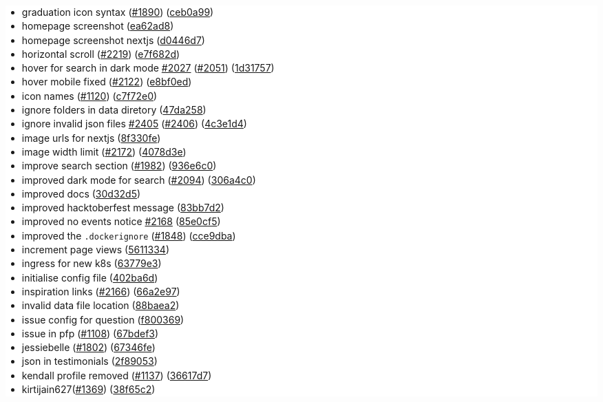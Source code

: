 * graduation icon syntax ([#1890](https://github.com/EddieHubCommunity/LinkFree/issues/1890)) ([ceb0a99](https://github.com/EddieHubCommunity/LinkFree/commit/ceb0a99a1bc5920dddb3875b64bf2d3d4a3c1030))
* homepage screenshot ([ea62ad8](https://github.com/EddieHubCommunity/LinkFree/commit/ea62ad8228e466b1e62a9aec44e25b5c60b723ac))
* homepage screenshot nextjs ([d0446d7](https://github.com/EddieHubCommunity/LinkFree/commit/d0446d721e2c7aceba9cf3661ca5f61ff61ef982))
* horizontal scroll ([#2219](https://github.com/EddieHubCommunity/LinkFree/issues/2219)) ([e7f682d](https://github.com/EddieHubCommunity/LinkFree/commit/e7f682dc4d702db71ed45327e5e098700b9f6610))
* hover for search in dark mode [#2027](https://github.com/EddieHubCommunity/LinkFree/issues/2027) ([#2051](https://github.com/EddieHubCommunity/LinkFree/issues/2051)) ([1d31757](https://github.com/EddieHubCommunity/LinkFree/commit/1d31757379bd52a2f1d023d3046d52ce50770fa9))
* hover mobile fixed ([#2122](https://github.com/EddieHubCommunity/LinkFree/issues/2122)) ([e8bf0ed](https://github.com/EddieHubCommunity/LinkFree/commit/e8bf0edbfef4ceeb2f4b6079ff18cbb33afafee0))
* icon names ([#1120](https://github.com/EddieHubCommunity/LinkFree/issues/1120)) ([c7f72e0](https://github.com/EddieHubCommunity/LinkFree/commit/c7f72e09fd963d7aa9c0864f67b0824fc2b7070d))
* ignore folders in data diretory ([47da258](https://github.com/EddieHubCommunity/LinkFree/commit/47da258c3cd203da44b9d47ce4d350af03c673bc))
* ignore invalid json files [#2405](https://github.com/EddieHubCommunity/LinkFree/issues/2405) ([#2406](https://github.com/EddieHubCommunity/LinkFree/issues/2406)) ([4c3e1d4](https://github.com/EddieHubCommunity/LinkFree/commit/4c3e1d447418ce89049402d1d3b8b3aae5fdb037))
* image urls for nextjs ([8f330fe](https://github.com/EddieHubCommunity/LinkFree/commit/8f330fe81e4581d2a752675c5f09722ad5d3a22a))
* image width limit ([#2172](https://github.com/EddieHubCommunity/LinkFree/issues/2172)) ([4078d3e](https://github.com/EddieHubCommunity/LinkFree/commit/4078d3e6c2fdbac100d683f04ffa4d3d412a05e0))
* improve search section ([#1982](https://github.com/EddieHubCommunity/LinkFree/issues/1982)) ([936e6c0](https://github.com/EddieHubCommunity/LinkFree/commit/936e6c061ff0c3be854db97ca585965deaa1c1ae))
* improved dark mode for search ([#2094](https://github.com/EddieHubCommunity/LinkFree/issues/2094)) ([306a4c0](https://github.com/EddieHubCommunity/LinkFree/commit/306a4c0b3756186f71460f8b680e90809c06665c))
* improved docs ([30d32d5](https://github.com/EddieHubCommunity/LinkFree/commit/30d32d50cf096e9d047e2530bc6cd430ac77882e))
* improved hacktoberfest message ([83bb7d2](https://github.com/EddieHubCommunity/LinkFree/commit/83bb7d2ea24336c73575e55e406c6a5927cdbc4a))
* improved no events notice [#2168](https://github.com/EddieHubCommunity/LinkFree/issues/2168) ([85e0cf5](https://github.com/EddieHubCommunity/LinkFree/commit/85e0cf53eb810be860ef1dd01c5b9a75199fd5b2))
* improved the `.dockerignore` ([#1848](https://github.com/EddieHubCommunity/LinkFree/issues/1848)) ([cce9dba](https://github.com/EddieHubCommunity/LinkFree/commit/cce9dba37cb17c43ddec9471b1a4323899ceac3a))
* increment page views ([5611334](https://github.com/EddieHubCommunity/LinkFree/commit/561133402c177ea74e9f9834364a178fb949e92d))
* ingress for new k8s ([63779e3](https://github.com/EddieHubCommunity/LinkFree/commit/63779e3f2f033a92b794eb54f45cd44c29ec80ac))
* initialise config file ([402ba6d](https://github.com/EddieHubCommunity/LinkFree/commit/402ba6dfa1e0ae5334ec523db326efb0ea7ea55c))
* inspiration links ([#2166](https://github.com/EddieHubCommunity/LinkFree/issues/2166)) ([66a2e97](https://github.com/EddieHubCommunity/LinkFree/commit/66a2e97bc79ee3de2ef1b3254a8f333d8c282fc7))
* invalid data file location ([88baea2](https://github.com/EddieHubCommunity/LinkFree/commit/88baea2149c5aef1af97bc37b771860a21303e9c))
* issue config for question ([f800369](https://github.com/EddieHubCommunity/LinkFree/commit/f800369747f1ff4833825ffd737cf053b558cc27))
* issue in pfp ([#1108](https://github.com/EddieHubCommunity/LinkFree/issues/1108)) ([67bdef3](https://github.com/EddieHubCommunity/LinkFree/commit/67bdef3fdad4b1850f5efb4e71b9b54819a3e3ff))
* jessiebelle ([#1802](https://github.com/EddieHubCommunity/LinkFree/issues/1802)) ([67346fe](https://github.com/EddieHubCommunity/LinkFree/commit/67346fe2be2276654a33eeb0548e136b8ec0a21e))
* json in testimonials ([2f89053](https://github.com/EddieHubCommunity/LinkFree/commit/2f8905308ae7e96149ecc0f5632c89c13ea5b8a1))
* kendall profile removed ([#1137](https://github.com/EddieHubCommunity/LinkFree/issues/1137)) ([36617d7](https://github.com/EddieHubCommunity/LinkFree/commit/36617d7842252290d055e05e8c9346c9288a278d))
* kirtijain627([#1369](https://github.com/EddieHubCommunity/LinkFree/issues/1369)) ([38f65c2](https://github.com/EddieHubCommunity/LinkFree/commit/38f65c2b814ff30cf656a8169b3127ccab04dce1))